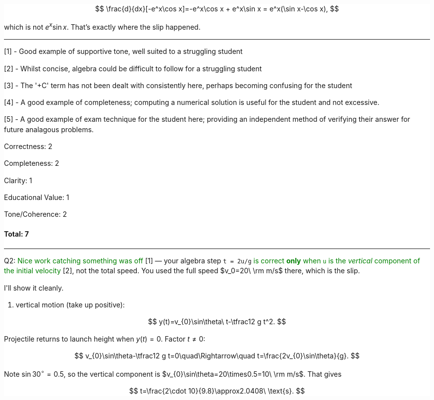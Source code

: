 $$
\frac{d}{dx}[-e^x\cos x]=-e^x\cos x + e^x\sin x = e^x(\sin x-\cos x),
$$

which is not $e^x\sin x$. That’s exactly where the slip happened.

------------
[1] - Good example of supportive tone, well suited to a struggling student

[2] - Whilst concise, algebra could be difficult to follow for a struggling student

[3] - The '+C' term has not been dealt with consistently here, perhaps becoming confusing for the student

[4] - A good example of completeness; computing a numerical solution is useful for the student and not excessive.

[5] - A good example of exam technique for the student here; providing an independent method of verifying their answer for future analagous problems.


Correctness: 2 

Completeness: 2 

Clarity: 1 

Educational Value: 1 

Tone/Coherence: 2 

#### Total: 7  
-----------

Q2:
<span style="color:green">Nice work catching something was off</span> <Tn> [1] — your algebra step `t = 2u/g` <span style="color:green">is correct **only** when `u` is the *vertical* component of the initial velocity</span> <Ed> [2], not the total speed. You used the full speed $v_0=20\ \rm m/s$ there, which is the slip.

I'll show it cleanly.

1. vertical motion (take up positive):

$$
y(t)=v_{0}\sin\theta\ t-\tfrac12 g t^2.
$$

Projectile returns to launch height when $y(t)=0$. Factor $t\neq0$:

$$
v_{0}\sin\theta-\tfrac12 g t=0\quad\Rightarrow\quad
t=\frac{2v_{0}\sin\theta}{g}.
$$

Note $\sin30^\circ=0.5$, so the vertical component is $v_{0}\sin\theta=20\times0.5=10\ \rm m/s$. That gives

$$
t=\frac{2\cdot 10}{9.8}\approx2.0408\ \text{s}.
$$

